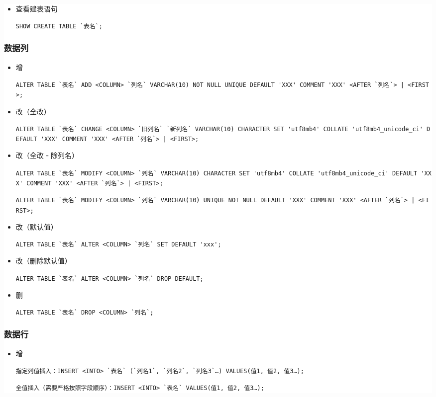 - 查看建表语句

  ```MySQL
  SHOW CREATE TABLE `表名`;
  ```

### 数据列

- 增

  ```MySQL
  ALTER TABLE `表名` ADD <COLUMN> `列名` VARCHAR(10) NOT NULL UNIQUE DEFAULT 'XXX' COMMENT 'XXX' <AFTER `列名`> | <FIRST>;
  ```

- 改（全改）

  ```MySQL
  ALTER TABLE `表名` CHANGE <COLUMN> `旧列名` `新列名` VARCHAR(10) CHARACTER SET 'utf8mb4' COLLATE 'utf8mb4_unicode_ci' DEFAULT 'XXX' COMMENT 'XXX' <AFTER `列名`> | <FIRST>;
  ```

- 改（全改 - 除列名）

  ```MySQL
  ALTER TABLE `表名` MODIFY <COLUMN> `列名` VARCHAR(10) CHARACTER SET 'utf8mb4' COLLATE 'utf8mb4_unicode_ci' DEFAULT 'XXX' COMMENT 'XXX' <AFTER `列名`> | <FIRST>;
  ```

  ```MySQL
  ALTER TABLE `表名` MODIFY <COLUMN> `列名` VARCHAR(10) UNIQUE NOT NULL DEFAULT 'XXX' COMMENT 'XXX' <AFTER `列名`> | <FIRST>;
  ```

- 改（默认值）

  ```MySQL
  ALTER TABLE `表名` ALTER <COLUMN> `列名` SET DEFAULT 'xxx';
  ```

- 改（删除默认值）

  ```mysql
  ALTER TABLE `表名` ALTER <COLUMN> `列名` DROP DEFAULT;
  ```
  
- 删

  ```MySQL
  ALTER TABLE `表名` DROP <COLUMN> `列名`;
  ```

### 数据行

- 增

  ```MySQL
  指定列值插入：INSERT <INTO> `表名` (`列名1`, `列名2`, `列名3`…) VALUES(值1, 值2, 值3…);
  ```

  ```MySQL
  全值插入（需要严格按照字段顺序）：INSERT <INTO> `表名` VALUES(值1, 值2, 值3…);
  ```
